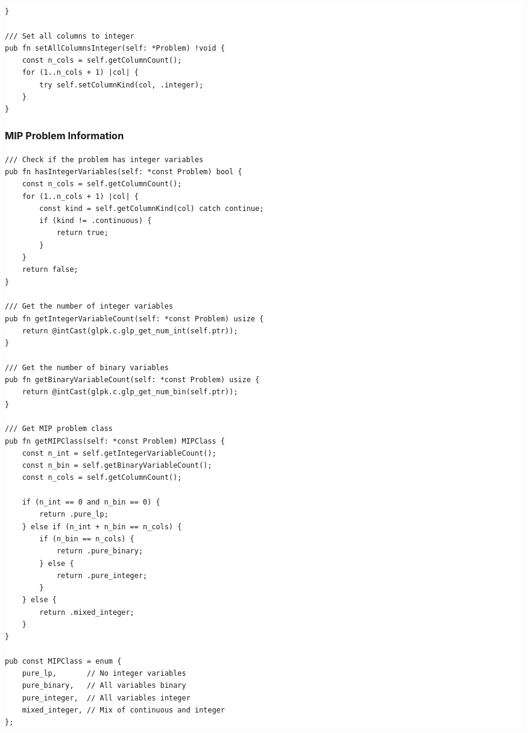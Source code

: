 ```zig
}

/// Set all columns to integer
pub fn setAllColumnsInteger(self: *Problem) !void {
    const n_cols = self.getColumnCount();
    for (1..n_cols + 1) |col| {
        try self.setColumnKind(col, .integer);
    }
}
```

### MIP Problem Information
```zig
/// Check if the problem has integer variables
pub fn hasIntegerVariables(self: *const Problem) bool {
    const n_cols = self.getColumnCount();
    for (1..n_cols + 1) |col| {
        const kind = self.getColumnKind(col) catch continue;
        if (kind != .continuous) {
            return true;
        }
    }
    return false;
}

/// Get the number of integer variables
pub fn getIntegerVariableCount(self: *const Problem) usize {
    return @intCast(glpk.c.glp_get_num_int(self.ptr));
}

/// Get the number of binary variables
pub fn getBinaryVariableCount(self: *const Problem) usize {
    return @intCast(glpk.c.glp_get_num_bin(self.ptr));
}

/// Get MIP problem class
pub fn getMIPClass(self: *const Problem) MIPClass {
    const n_int = self.getIntegerVariableCount();
    const n_bin = self.getBinaryVariableCount();
    const n_cols = self.getColumnCount();
    
    if (n_int == 0 and n_bin == 0) {
        return .pure_lp;
    } else if (n_int + n_bin == n_cols) {
        if (n_bin == n_cols) {
            return .pure_binary;
        } else {
            return .pure_integer;
        }
    } else {
        return .mixed_integer;
    }
}

pub const MIPClass = enum {
    pure_lp,       // No integer variables
    pure_binary,   // All variables binary
    pure_integer,  // All variables integer
    mixed_integer, // Mix of continuous and integer
};
```
